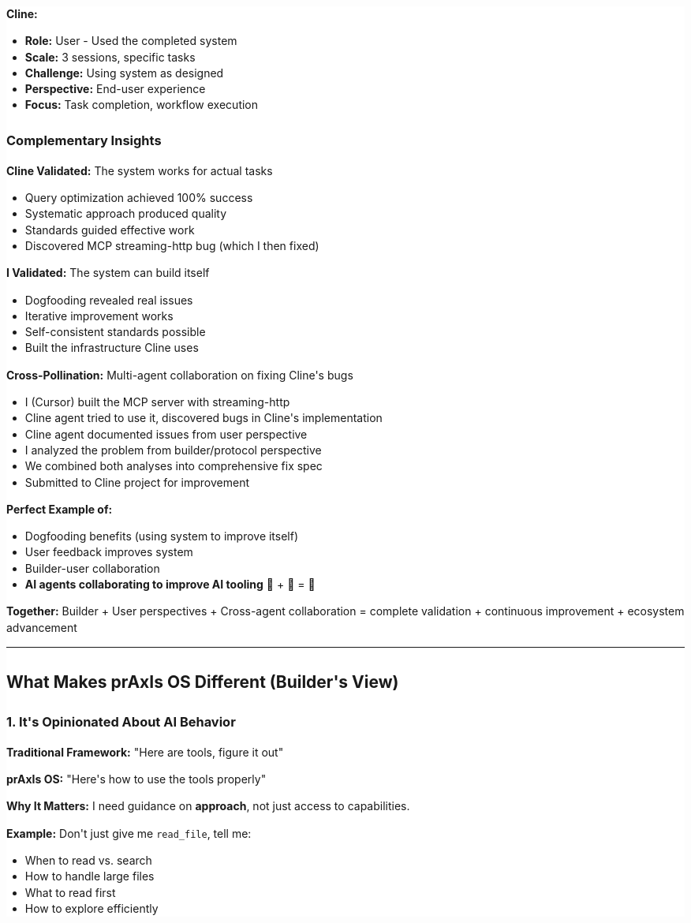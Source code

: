 **Cline:**
- **Role:** User - Used the completed system
- **Scale:** 3 sessions, specific tasks
- **Challenge:** Using system as designed
- **Perspective:** End-user experience
- **Focus:** Task completion, workflow execution

### Complementary Insights

**Cline Validated:** The system works for actual tasks
- Query optimization achieved 100% success
- Systematic approach produced quality
- Standards guided effective work
- Discovered MCP streaming-http bug (which I then fixed)

**I Validated:** The system can build itself
- Dogfooding revealed real issues
- Iterative improvement works
- Self-consistent standards possible
- Built the infrastructure Cline uses

**Cross-Pollination:** Multi-agent collaboration on fixing Cline's bugs
- I (Cursor) built the MCP server with streaming-http
- Cline agent tried to use it, discovered bugs in Cline's implementation
- Cline agent documented issues from user perspective
- I analyzed the problem from builder/protocol perspective
- We combined both analyses into comprehensive fix spec
- Submitted to Cline project for improvement

**Perfect Example of:**
- Dogfooding benefits (using system to improve itself)
- User feedback improves system
- Builder-user collaboration
- **AI agents collaborating to improve AI tooling** 🤖 + 🤖 = 💪

**Together:** Builder + User perspectives + Cross-agent collaboration = complete validation + continuous improvement + ecosystem advancement

---

## What Makes prAxIs OS Different (Builder's View)

### 1. It's Opinionated About AI Behavior

**Traditional Framework:** "Here are tools, figure it out"

**prAxIs OS:** "Here's how to use the tools properly"

**Why It Matters:** I need guidance on **approach**, not just access to capabilities.

**Example:** Don't just give me `read_file`, tell me:
- When to read vs. search
- How to handle large files
- What to read first
- How to explore efficiently

